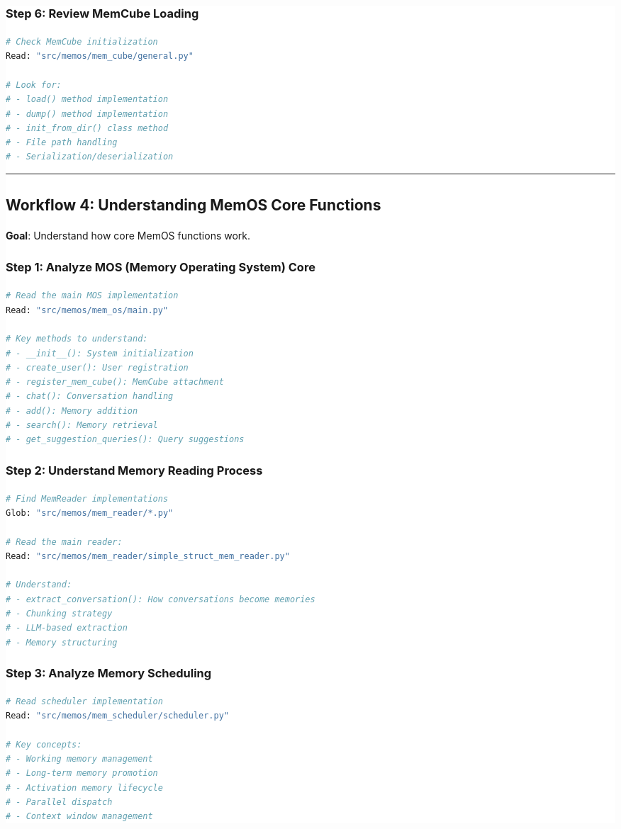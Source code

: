 ### Step 6: Review MemCube Loading
```bash
# Check MemCube initialization
Read: "src/memos/mem_cube/general.py"

# Look for:
# - load() method implementation
# - dump() method implementation
# - init_from_dir() class method
# - File path handling
# - Serialization/deserialization
```

---

## Workflow 4: Understanding MemOS Core Functions

**Goal**: Understand how core MemOS functions work.

### Step 1: Analyze MOS (Memory Operating System) Core
```bash
# Read the main MOS implementation
Read: "src/memos/mem_os/main.py"

# Key methods to understand:
# - __init__(): System initialization
# - create_user(): User registration
# - register_mem_cube(): MemCube attachment
# - chat(): Conversation handling
# - add(): Memory addition
# - search(): Memory retrieval
# - get_suggestion_queries(): Query suggestions
```

### Step 2: Understand Memory Reading Process
```bash
# Find MemReader implementations
Glob: "src/memos/mem_reader/*.py"

# Read the main reader:
Read: "src/memos/mem_reader/simple_struct_mem_reader.py"

# Understand:
# - extract_conversation(): How conversations become memories
# - Chunking strategy
# - LLM-based extraction
# - Memory structuring
```

### Step 3: Analyze Memory Scheduling
```bash
# Read scheduler implementation
Read: "src/memos/mem_scheduler/scheduler.py"

# Key concepts:
# - Working memory management
# - Long-term memory promotion
# - Activation memory lifecycle
# - Parallel dispatch
# - Context window management
```
